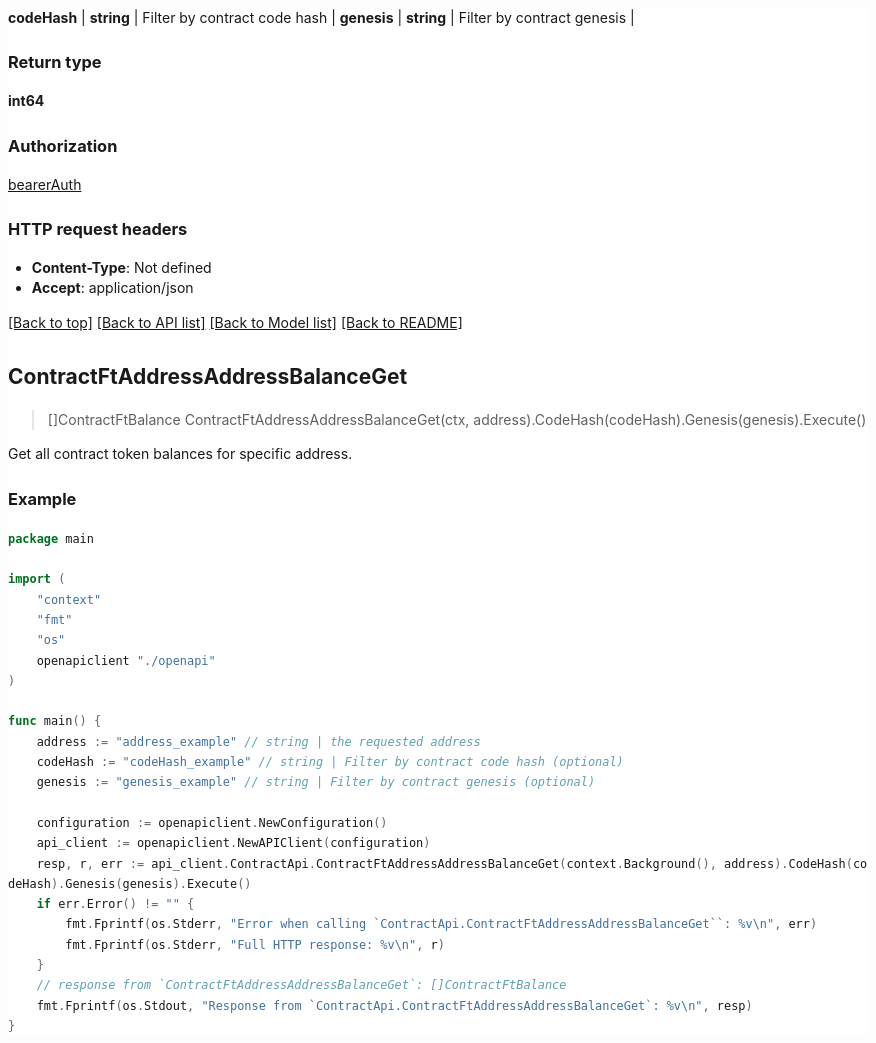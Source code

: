  **codeHash** | **string** | Filter by contract code hash | 
 **genesis** | **string** | Filter by contract genesis | 

### Return type

**int64**

### Authorization

[bearerAuth](../README.md#bearerAuth)

### HTTP request headers

- **Content-Type**: Not defined
- **Accept**: application/json

[[Back to top]](#) [[Back to API list]](../README.md#documentation-for-api-endpoints)
[[Back to Model list]](../README.md#documentation-for-models)
[[Back to README]](../README.md)


## ContractFtAddressAddressBalanceGet

> []ContractFtBalance ContractFtAddressAddressBalanceGet(ctx, address).CodeHash(codeHash).Genesis(genesis).Execute()

Get all contract token balances for specific address.

### Example

```go
package main

import (
    "context"
    "fmt"
    "os"
    openapiclient "./openapi"
)

func main() {
    address := "address_example" // string | the requested address
    codeHash := "codeHash_example" // string | Filter by contract code hash (optional)
    genesis := "genesis_example" // string | Filter by contract genesis (optional)

    configuration := openapiclient.NewConfiguration()
    api_client := openapiclient.NewAPIClient(configuration)
    resp, r, err := api_client.ContractApi.ContractFtAddressAddressBalanceGet(context.Background(), address).CodeHash(codeHash).Genesis(genesis).Execute()
    if err.Error() != "" {
        fmt.Fprintf(os.Stderr, "Error when calling `ContractApi.ContractFtAddressAddressBalanceGet``: %v\n", err)
        fmt.Fprintf(os.Stderr, "Full HTTP response: %v\n", r)
    }
    // response from `ContractFtAddressAddressBalanceGet`: []ContractFtBalance
    fmt.Fprintf(os.Stdout, "Response from `ContractApi.ContractFtAddressAddressBalanceGet`: %v\n", resp)
}
```
